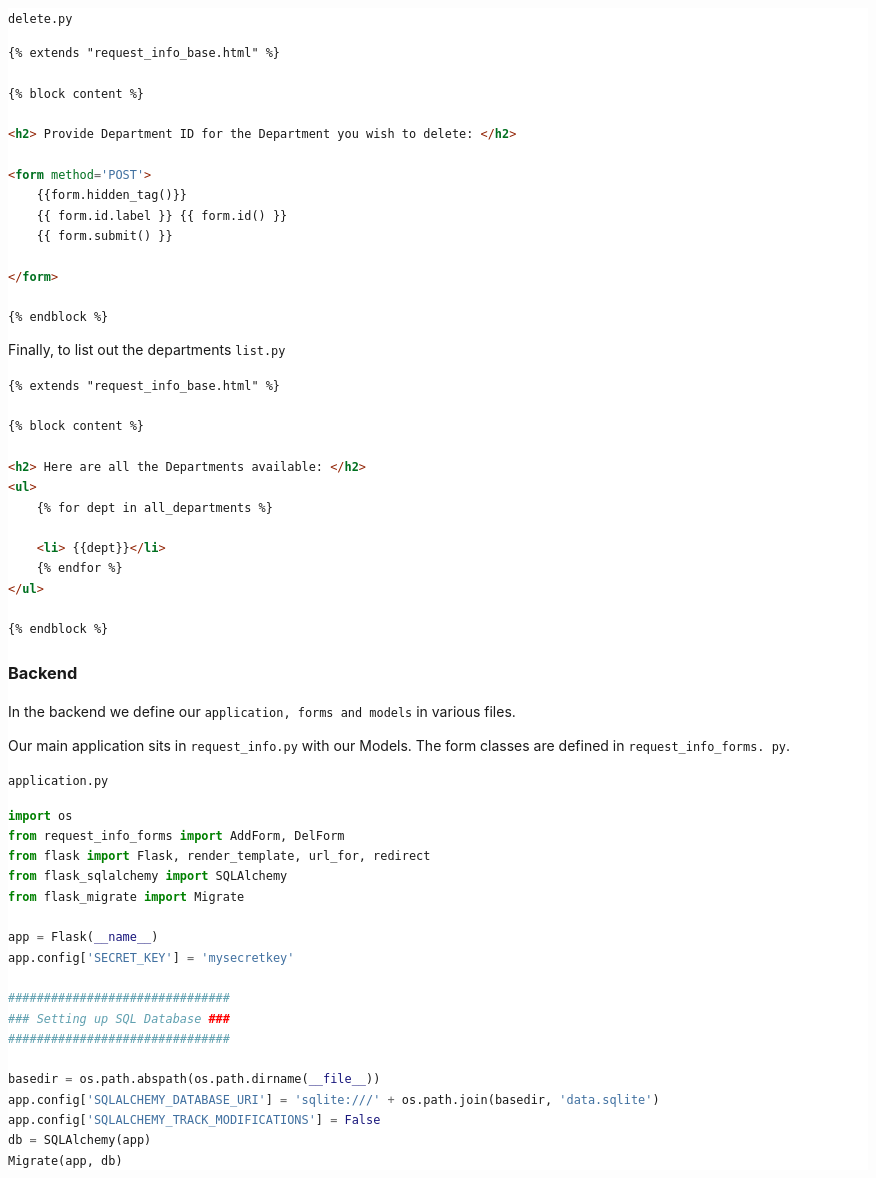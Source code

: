 `delete.py`

```html
{% extends "request_info_base.html" %}

{% block content %}

<h2> Provide Department ID for the Department you wish to delete: </h2>

<form method='POST'>
    {{form.hidden_tag()}}
    {{ form.id.label }} {{ form.id() }}
    {{ form.submit() }}

</form>

{% endblock %}
```

Finally, to list out the departments `list.py`

```html
{% extends "request_info_base.html" %}

{% block content %}

<h2> Here are all the Departments available: </h2>
<ul>
    {% for dept in all_departments %}
    
    <li> {{dept}}</li>
    {% endfor %}
</ul>

{% endblock %}
```

### Backend

In the backend we define our `application, forms and models` in various files. <br>

Our main application sits in `request_info.py` with our Models. The form classes are defined in `request_info_forms.
py`.

`application.py`

```python
import os
from request_info_forms import AddForm, DelForm
from flask import Flask, render_template, url_for, redirect
from flask_sqlalchemy import SQLAlchemy
from flask_migrate import Migrate

app = Flask(__name__)
app.config['SECRET_KEY'] = 'mysecretkey'

###############################
### Setting up SQL Database ###
###############################

basedir = os.path.abspath(os.path.dirname(__file__))
app.config['SQLALCHEMY_DATABASE_URI'] = 'sqlite:///' + os.path.join(basedir, 'data.sqlite')
app.config['SQLALCHEMY_TRACK_MODIFICATIONS'] = False
db = SQLAlchemy(app)
Migrate(app, db)

```